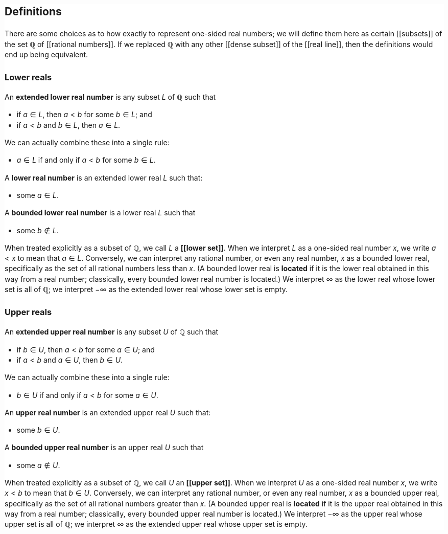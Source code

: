 
## Definitions

There are some choices as to how exactly to represent one-sided real numbers; we will define them here as certain [[subsets]] of the set $\mathbb{Q}$ of [[rational numbers]].  If we replaced $\mathbb{Q}$ with any other [[dense subset]] of the [[real line]], then the definitions would end up being equivalent.


### Lower reals

An __extended lower real number__ is any subset $L$ of $\mathbb{Q}$ such that

*  if $a \in L$, then $a \lt b$ for some $b \in L$; and
*  if $a \lt b$ and $b \in L$, then $a \in L$.

We can actually combine these into a single rule:

*  $a \in L$ if and only if $a \lt b$ for some $b \in L$.

A __lower real number__ is an extended lower real $L$ such that:

*  some $a \in L$.

A __bounded lower real number__ is a lower real $L$ such that

*  some $b \notin L$.

When treated explicitly as a subset of $\mathbb{Q}$, we call $L$ a __[[lower set]]__.  When we interpret $L$ as a one-sided real number $x$, we write $a \lt x$ to mean that $a \in L$.  Conversely, we can interpret any rational number, or even any real number, $x$ as a bounded lower real, specifically as the set of all rational numbers less than $x$.  (A bounded lower real is __located__ if it is the lower real obtained in this way from a real number; classically, every bounded lower real number is located.)  We interpret $\infty$ as the lower real whose lower set is all of $\mathbb{Q}$; we interpret $-\infty$ as the extended lower real whose lower set is empty.


### Upper reals

An __extended upper real number__ is any subset $U$ of $\mathbb{Q}$ such that

*  if $b \in U$, then $a \lt b$ for some $a \in U$; and
*  if $a \lt b$ and $a \in U$, then $b \in U$.

We can actually combine these into a single rule:

*  $b \in U$ if and only if $a \lt b$ for some $a \in U$.

An __upper real number__ is an extended upper real $U$ such that:

*  some $b \in U$.

A __bounded upper real number__ is an upper real $U$ such that

*  some $a \notin U$.

When treated explicitly as a subset of $\mathbb{Q}$, we call $U$ an __[[upper set]]__.  When we interpret $U$ as a one-sided real number $x$, we write $x \lt b$ to mean that $b \in U$.  Conversely, we can interpret any rational number, or even any real number, $x$ as a bounded upper real, specifically as the set of all rational numbers greater than $x$.  (A bounded upper real is __located__ if it is the upper real obtained in this way from a real number; classically, every bounded upper real number is located.)  We interpret $-\infty$ as the upper real whose upper set is all of $\mathbb{Q}$; we interpret $\infty$ as the extended upper real whose upper set is empty.
